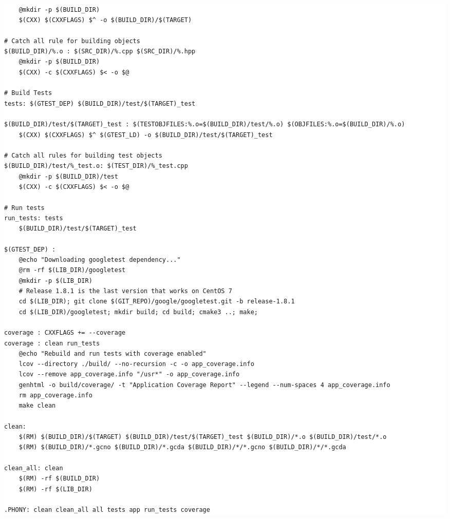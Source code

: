 ```make
	@mkdir -p $(BUILD_DIR)
	$(CXX) $(CXXFLAGS) $^ -o $(BUILD_DIR)/$(TARGET)

# Catch all rule for building objects
$(BUILD_DIR)/%.o : $(SRC_DIR)/%.cpp $(SRC_DIR)/%.hpp
	@mkdir -p $(BUILD_DIR)
	$(CXX) -c $(CXXFLAGS) $< -o $@

# Build Tests
tests: $(GTEST_DEP) $(BUILD_DIR)/test/$(TARGET)_test

$(BUILD_DIR)/test/$(TARGET)_test : $(TESTOBJFILES:%.o=$(BUILD_DIR)/test/%.o) $(OBJFILES:%.o=$(BUILD_DIR)/%.o)
	$(CXX) $(CXXFLAGS) $^ $(GTEST_LD) -o $(BUILD_DIR)/test/$(TARGET)_test 

# Catch all rules for building test objects
$(BUILD_DIR)/test/%_test.o: $(TEST_DIR)/%_test.cpp
	@mkdir -p $(BUILD_DIR)/test
	$(CXX) -c $(CXXFLAGS) $< -o $@

# Run tests
run_tests: tests
	$(BUILD_DIR)/test/$(TARGET)_test

$(GTEST_DEP) :
	@echo "Downloading googletest dependency..."
	@rm -rf $(LIB_DIR)/googletest
	@mkdir -p $(LIB_DIR)
	# Release 1.8.1 is the last version that works on CentOS 7
	cd $(LIB_DIR); git clone $(GIT_REPO)/google/googletest.git -b release-1.8.1
	cd $(LIB_DIR)/googletest; mkdir build; cd build; cmake3 ..; make;

coverage : CXXFLAGS += --coverage
coverage : clean run_tests
	@echo "Rebuild and run tests with coverage enabled"
	lcov --directory ./build/ --no-recursion -c -o app_coverage.info
	lcov --remove app_coverage.info "/usr*" -o app_coverage.info
	genhtml -o build/coverage/ -t "Application Coverage Report" --legend --num-spaces 4 app_coverage.info
	rm app_coverage.info
	make clean

clean:
	$(RM) $(BUILD_DIR)/$(TARGET) $(BUILD_DIR)/test/$(TARGET)_test $(BUILD_DIR)/*.o $(BUILD_DIR)/test/*.o
	$(RM) $(BUILD_DIR)/*.gcno $(BUILD_DIR)/*.gcda $(BUILD_DIR)/*/*.gcno $(BUILD_DIR)/*/*.gcda

clean_all: clean
	$(RM) -rf $(BUILD_DIR)
	$(RM) -rf $(LIB_DIR)

.PHONY: clean clean_all all tests app run_tests coverage 
```
